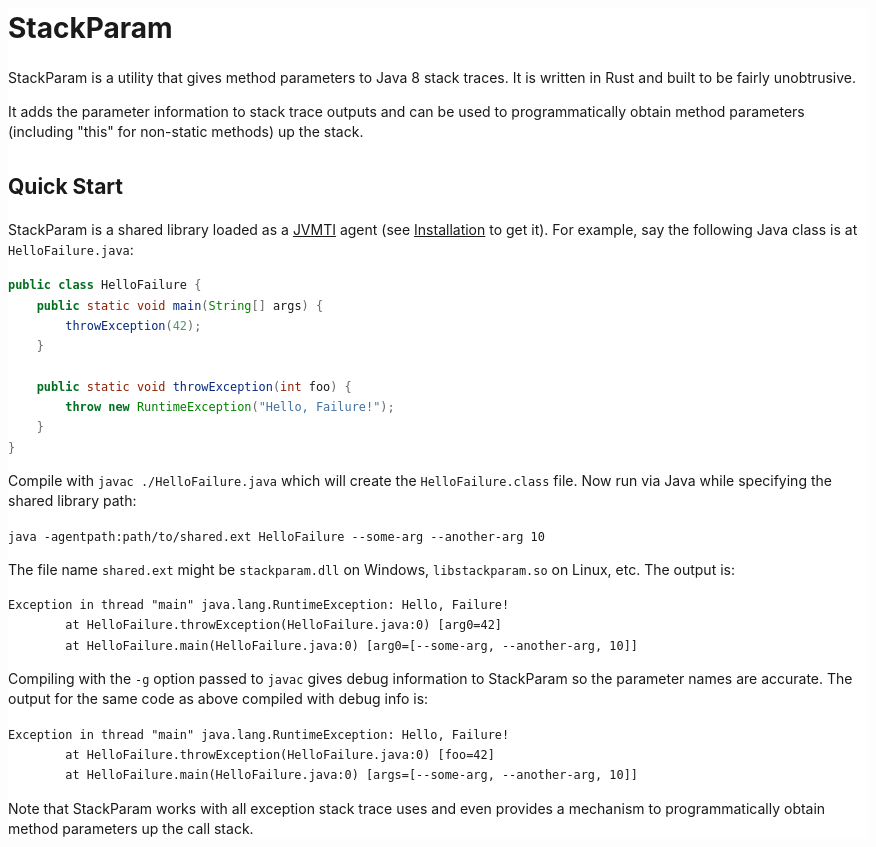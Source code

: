 # StackParam

StackParam is a utility that gives method parameters to Java 8 stack traces. It is written in Rust and built to be
fairly unobtrusive.

It adds the parameter information to stack trace outputs and can be used to programmatically obtain method parameters
(including "this" for non-static methods) up the stack.

## Quick Start

StackParam is a shared library loaded as a [JVMTI](http://docs.oracle.com/javase/8/docs/platform/jvmti/jvmti.html)
agent (see [Installation](#installation) to get it). For example, say the following Java class is at
`HelloFailure.java`:

```java
public class HelloFailure {
    public static void main(String[] args) {
        throwException(42);
    }

    public static void throwException(int foo) {
        throw new RuntimeException("Hello, Failure!");
    }
}
```

Compile with `javac ./HelloFailure.java` which will create the `HelloFailure.class` file. Now run via Java while
specifying the shared library path:

    java -agentpath:path/to/shared.ext HelloFailure --some-arg --another-arg 10

The file name `shared.ext` might be `stackparam.dll` on Windows, `libstackparam.so` on Linux, etc. The output is:

    Exception in thread "main" java.lang.RuntimeException: Hello, Failure!
            at HelloFailure.throwException(HelloFailure.java:0) [arg0=42]
            at HelloFailure.main(HelloFailure.java:0) [arg0=[--some-arg, --another-arg, 10]]

Compiling with the `-g` option passed to `javac` gives debug information to StackParam so the parameter names are
accurate. The output for the same code as above compiled with debug info is:

    Exception in thread "main" java.lang.RuntimeException: Hello, Failure!
            at HelloFailure.throwException(HelloFailure.java:0) [foo=42]
            at HelloFailure.main(HelloFailure.java:0) [args=[--some-arg, --another-arg, 10]]

Note that StackParam works with all exception stack trace uses and even provides a mechanism to programmatically obtain
method parameters up the call stack.
